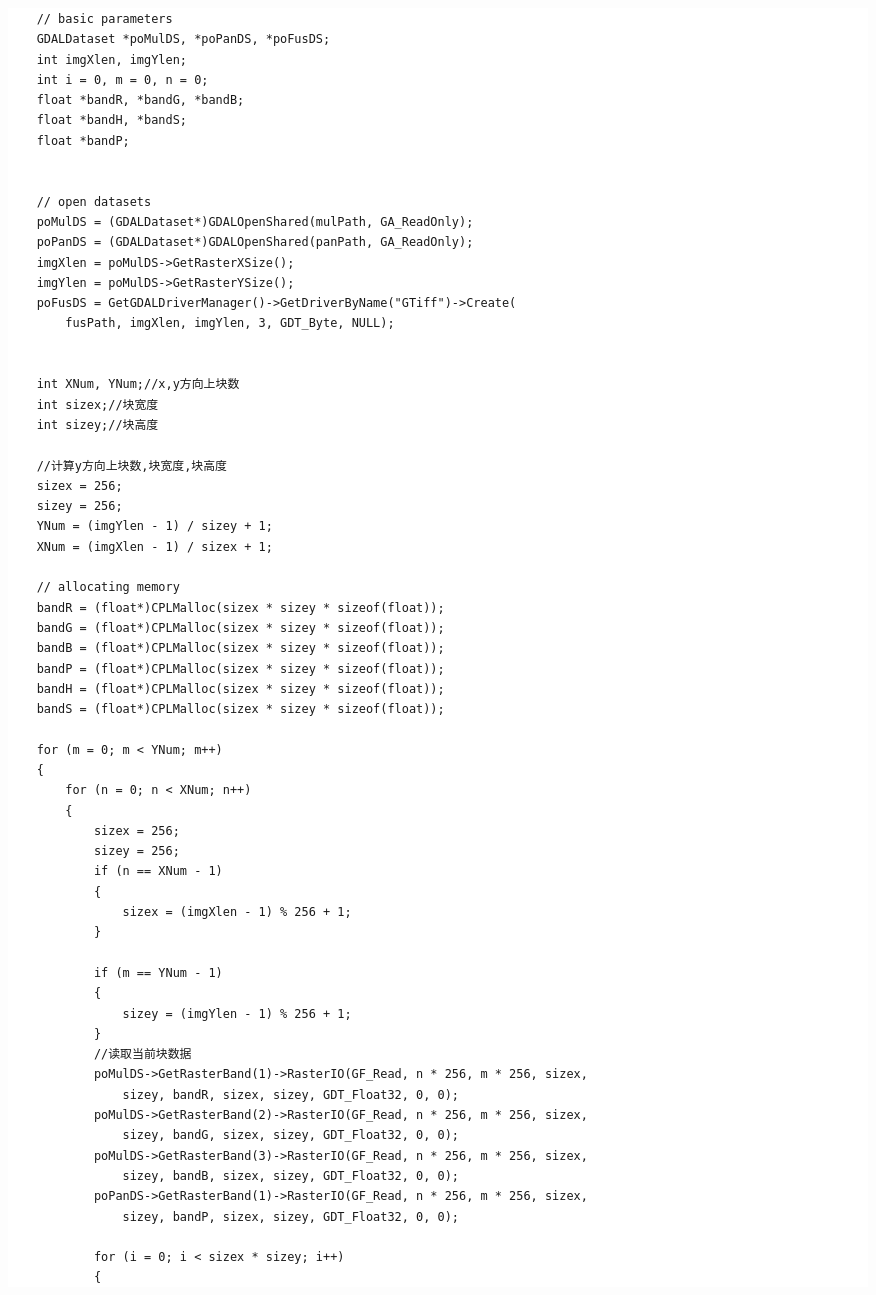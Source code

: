 ```
	// basic parameters
	GDALDataset *poMulDS, *poPanDS, *poFusDS;
	int imgXlen, imgYlen;
	int i = 0, m = 0, n = 0;
	float *bandR, *bandG, *bandB;
	float *bandH, *bandS;
	float *bandP;


	// open datasets
	poMulDS = (GDALDataset*)GDALOpenShared(mulPath, GA_ReadOnly);
	poPanDS = (GDALDataset*)GDALOpenShared(panPath, GA_ReadOnly);
	imgXlen = poMulDS->GetRasterXSize();
	imgYlen = poMulDS->GetRasterYSize();
	poFusDS = GetGDALDriverManager()->GetDriverByName("GTiff")->Create(
		fusPath, imgXlen, imgYlen, 3, GDT_Byte, NULL);


	int XNum, YNum;//x,y方向上块数
	int sizex;//块宽度
	int sizey;//块高度

	//计算y方向上块数,块宽度,块高度
	sizex = 256;
	sizey = 256;
	YNum = (imgYlen - 1) / sizey + 1;
	XNum = (imgXlen - 1) / sizex + 1;

	// allocating memory
	bandR = (float*)CPLMalloc(sizex * sizey * sizeof(float));
	bandG = (float*)CPLMalloc(sizex * sizey * sizeof(float));
	bandB = (float*)CPLMalloc(sizex * sizey * sizeof(float));
	bandP = (float*)CPLMalloc(sizex * sizey * sizeof(float));
	bandH = (float*)CPLMalloc(sizex * sizey * sizeof(float));
	bandS = (float*)CPLMalloc(sizex * sizey * sizeof(float));

	for (m = 0; m < YNum; m++)
	{
		for (n = 0; n < XNum; n++)
		{
			sizex = 256;
			sizey = 256;
			if (n == XNum - 1)
			{
				sizex = (imgXlen - 1) % 256 + 1;
			}

			if (m == YNum - 1)
			{
				sizey = (imgYlen - 1) % 256 + 1;
			}
			//读取当前块数据
			poMulDS->GetRasterBand(1)->RasterIO(GF_Read, n * 256, m * 256, sizex,
				sizey, bandR, sizex, sizey, GDT_Float32, 0, 0);
			poMulDS->GetRasterBand(2)->RasterIO(GF_Read, n * 256, m * 256, sizex,
				sizey, bandG, sizex, sizey, GDT_Float32, 0, 0);
			poMulDS->GetRasterBand(3)->RasterIO(GF_Read, n * 256, m * 256, sizex,
				sizey, bandB, sizex, sizey, GDT_Float32, 0, 0);
			poPanDS->GetRasterBand(1)->RasterIO(GF_Read, n * 256, m * 256, sizex,
				sizey, bandP, sizex, sizey, GDT_Float32, 0, 0);

			for (i = 0; i < sizex * sizey; i++)
			{
```
